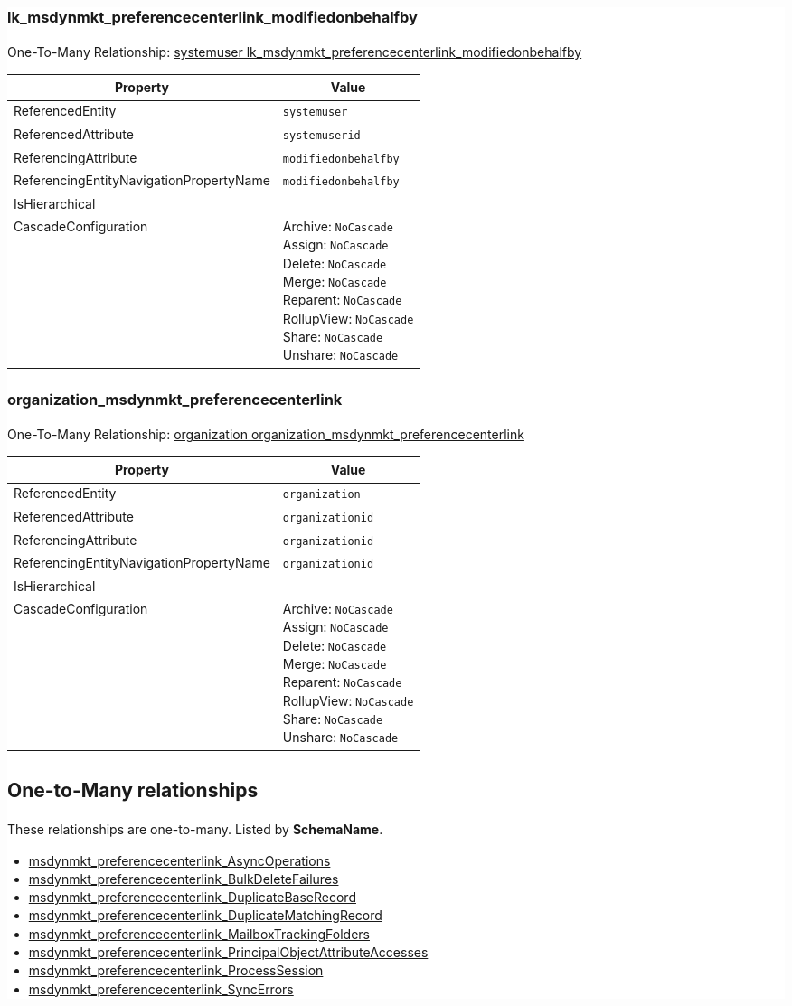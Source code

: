 ### <a name="BKMK_lk_msdynmkt_preferencecenterlink_modifiedonbehalfby"></a> lk_msdynmkt_preferencecenterlink_modifiedonbehalfby

One-To-Many Relationship: [systemuser lk_msdynmkt_preferencecenterlink_modifiedonbehalfby](systemuser.md#BKMK_lk_msdynmkt_preferencecenterlink_modifiedonbehalfby)

|Property|Value|
|---|---|
|ReferencedEntity|`systemuser`|
|ReferencedAttribute|`systemuserid`|
|ReferencingAttribute|`modifiedonbehalfby`|
|ReferencingEntityNavigationPropertyName|`modifiedonbehalfby`|
|IsHierarchical||
|CascadeConfiguration|Archive: `NoCascade`<br />Assign: `NoCascade`<br />Delete: `NoCascade`<br />Merge: `NoCascade`<br />Reparent: `NoCascade`<br />RollupView: `NoCascade`<br />Share: `NoCascade`<br />Unshare: `NoCascade`|

### <a name="BKMK_organization_msdynmkt_preferencecenterlink"></a> organization_msdynmkt_preferencecenterlink

One-To-Many Relationship: [organization organization_msdynmkt_preferencecenterlink](organization.md#BKMK_organization_msdynmkt_preferencecenterlink)

|Property|Value|
|---|---|
|ReferencedEntity|`organization`|
|ReferencedAttribute|`organizationid`|
|ReferencingAttribute|`organizationid`|
|ReferencingEntityNavigationPropertyName|`organizationid`|
|IsHierarchical||
|CascadeConfiguration|Archive: `NoCascade`<br />Assign: `NoCascade`<br />Delete: `NoCascade`<br />Merge: `NoCascade`<br />Reparent: `NoCascade`<br />RollupView: `NoCascade`<br />Share: `NoCascade`<br />Unshare: `NoCascade`|


## One-to-Many relationships

These relationships are one-to-many. Listed by **SchemaName**.

- [msdynmkt_preferencecenterlink_AsyncOperations](#BKMK_msdynmkt_preferencecenterlink_AsyncOperations)
- [msdynmkt_preferencecenterlink_BulkDeleteFailures](#BKMK_msdynmkt_preferencecenterlink_BulkDeleteFailures)
- [msdynmkt_preferencecenterlink_DuplicateBaseRecord](#BKMK_msdynmkt_preferencecenterlink_DuplicateBaseRecord)
- [msdynmkt_preferencecenterlink_DuplicateMatchingRecord](#BKMK_msdynmkt_preferencecenterlink_DuplicateMatchingRecord)
- [msdynmkt_preferencecenterlink_MailboxTrackingFolders](#BKMK_msdynmkt_preferencecenterlink_MailboxTrackingFolders)
- [msdynmkt_preferencecenterlink_PrincipalObjectAttributeAccesses](#BKMK_msdynmkt_preferencecenterlink_PrincipalObjectAttributeAccesses)
- [msdynmkt_preferencecenterlink_ProcessSession](#BKMK_msdynmkt_preferencecenterlink_ProcessSession)
- [msdynmkt_preferencecenterlink_SyncErrors](#BKMK_msdynmkt_preferencecenterlink_SyncErrors)
